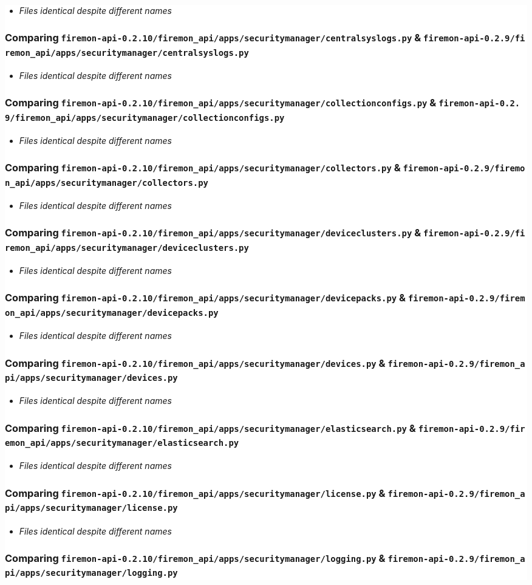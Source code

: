  * *Files identical despite different names*

### Comparing `firemon-api-0.2.10/firemon_api/apps/securitymanager/centralsyslogs.py` & `firemon-api-0.2.9/firemon_api/apps/securitymanager/centralsyslogs.py`

 * *Files identical despite different names*

### Comparing `firemon-api-0.2.10/firemon_api/apps/securitymanager/collectionconfigs.py` & `firemon-api-0.2.9/firemon_api/apps/securitymanager/collectionconfigs.py`

 * *Files identical despite different names*

### Comparing `firemon-api-0.2.10/firemon_api/apps/securitymanager/collectors.py` & `firemon-api-0.2.9/firemon_api/apps/securitymanager/collectors.py`

 * *Files identical despite different names*

### Comparing `firemon-api-0.2.10/firemon_api/apps/securitymanager/deviceclusters.py` & `firemon-api-0.2.9/firemon_api/apps/securitymanager/deviceclusters.py`

 * *Files identical despite different names*

### Comparing `firemon-api-0.2.10/firemon_api/apps/securitymanager/devicepacks.py` & `firemon-api-0.2.9/firemon_api/apps/securitymanager/devicepacks.py`

 * *Files identical despite different names*

### Comparing `firemon-api-0.2.10/firemon_api/apps/securitymanager/devices.py` & `firemon-api-0.2.9/firemon_api/apps/securitymanager/devices.py`

 * *Files identical despite different names*

### Comparing `firemon-api-0.2.10/firemon_api/apps/securitymanager/elasticsearch.py` & `firemon-api-0.2.9/firemon_api/apps/securitymanager/elasticsearch.py`

 * *Files identical despite different names*

### Comparing `firemon-api-0.2.10/firemon_api/apps/securitymanager/license.py` & `firemon-api-0.2.9/firemon_api/apps/securitymanager/license.py`

 * *Files identical despite different names*

### Comparing `firemon-api-0.2.10/firemon_api/apps/securitymanager/logging.py` & `firemon-api-0.2.9/firemon_api/apps/securitymanager/logging.py`

